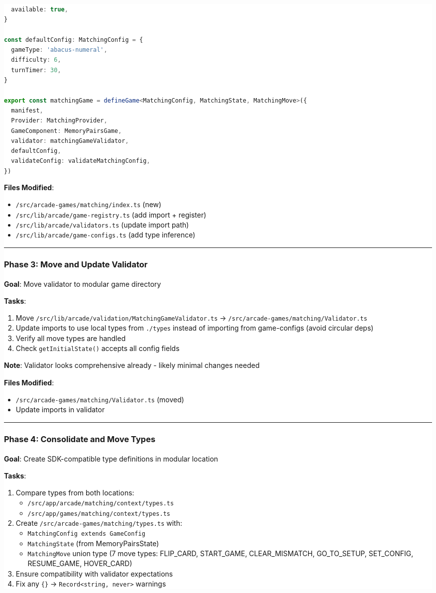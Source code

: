 ```typescript
  available: true,
}

const defaultConfig: MatchingConfig = {
  gameType: 'abacus-numeral',
  difficulty: 6,
  turnTimer: 30,
}

export const matchingGame = defineGame<MatchingConfig, MatchingState, MatchingMove>({
  manifest,
  Provider: MatchingProvider,
  GameComponent: MemoryPairsGame,
  validator: matchingGameValidator,
  defaultConfig,
  validateConfig: validateMatchingConfig,
})
```

**Files Modified**:
- `/src/arcade-games/matching/index.ts` (new)
- `/src/lib/arcade/game-registry.ts` (add import + register)
- `/src/lib/arcade/validators.ts` (update import path)
- `/src/lib/arcade/game-configs.ts` (add type inference)

---

### Phase 3: Move and Update Validator

**Goal**: Move validator to modular game directory

**Tasks**:
1. Move `/src/lib/arcade/validation/MatchingGameValidator.ts` → `/src/arcade-games/matching/Validator.ts`
2. Update imports to use local types from `./types` instead of importing from game-configs (avoid circular deps)
3. Verify all move types are handled
4. Check `getInitialState()` accepts all config fields

**Note**: Validator looks comprehensive already - likely minimal changes needed

**Files Modified**:
- `/src/arcade-games/matching/Validator.ts` (moved)
- Update imports in validator

---

### Phase 4: Consolidate and Move Types

**Goal**: Create SDK-compatible type definitions in modular location

**Tasks**:
1. Compare types from both locations:
   - `/src/app/arcade/matching/context/types.ts`
   - `/src/app/games/matching/context/types.ts`
2. Create `/src/arcade-games/matching/types.ts` with:
   - `MatchingConfig extends GameConfig`
   - `MatchingState` (from MemoryPairsState)
   - `MatchingMove` union type (7 move types: FLIP_CARD, START_GAME, CLEAR_MISMATCH, GO_TO_SETUP, SET_CONFIG, RESUME_GAME, HOVER_CARD)
3. Ensure compatibility with validator expectations
4. Fix any `{}` → `Record<string, never>` warnings

